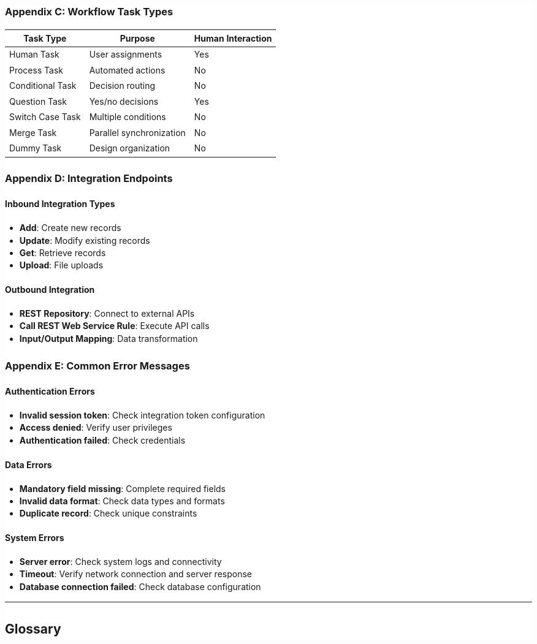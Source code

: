 ### Appendix C: Workflow Task Types

| Task Type | Purpose | Human Interaction |
|-----------|---------|-------------------|
| Human Task | User assignments | Yes |
| Process Task | Automated actions | No |
| Conditional Task | Decision routing | No |
| Question Task | Yes/no decisions | Yes |
| Switch Case Task | Multiple conditions | No |
| Merge Task | Parallel synchronization | No |
| Dummy Task | Design organization | No |

### Appendix D: Integration Endpoints

#### Inbound Integration Types
- **Add**: Create new records
- **Update**: Modify existing records
- **Get**: Retrieve records
- **Upload**: File uploads

#### Outbound Integration
- **REST Repository**: Connect to external APIs
- **Call REST Web Service Rule**: Execute API calls
- **Input/Output Mapping**: Data transformation

### Appendix E: Common Error Messages

#### Authentication Errors
- **Invalid session token**: Check integration token configuration
- **Access denied**: Verify user privileges
- **Authentication failed**: Check credentials

#### Data Errors
- **Mandatory field missing**: Complete required fields
- **Invalid data format**: Check data types and formats
- **Duplicate record**: Check unique constraints

#### System Errors
- **Server error**: Check system logs and connectivity
- **Timeout**: Verify network connection and server response
- **Database connection failed**: Check database configuration

---

## Glossary
